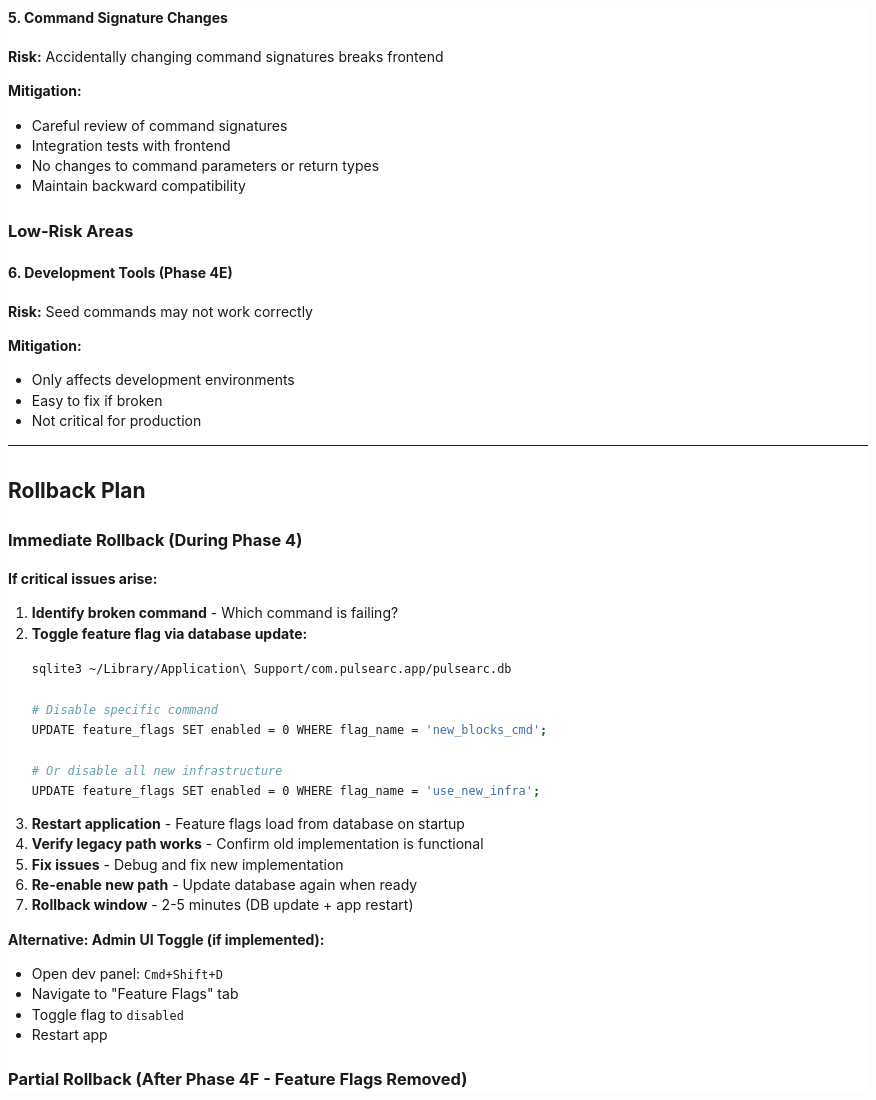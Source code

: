 #### 5. Command Signature Changes
**Risk:** Accidentally changing command signatures breaks frontend

**Mitigation:**
- Careful review of command signatures
- Integration tests with frontend
- No changes to command parameters or return types
- Maintain backward compatibility

### Low-Risk Areas

#### 6. Development Tools (Phase 4E)
**Risk:** Seed commands may not work correctly

**Mitigation:**
- Only affects development environments
- Easy to fix if broken
- Not critical for production

---

## Rollback Plan

### Immediate Rollback (During Phase 4)

**If critical issues arise:**

1. **Identify broken command** - Which command is failing?
2. **Toggle feature flag via database update:**
   ```bash
   sqlite3 ~/Library/Application\ Support/com.pulsearc.app/pulsearc.db

   # Disable specific command
   UPDATE feature_flags SET enabled = 0 WHERE flag_name = 'new_blocks_cmd';

   # Or disable all new infrastructure
   UPDATE feature_flags SET enabled = 0 WHERE flag_name = 'use_new_infra';
   ```
3. **Restart application** - Feature flags load from database on startup
4. **Verify legacy path works** - Confirm old implementation is functional
5. **Fix issues** - Debug and fix new implementation
6. **Re-enable new path** - Update database again when ready
7. **Rollback window** - 2-5 minutes (DB update + app restart)

**Alternative: Admin UI Toggle (if implemented):**
- Open dev panel: `Cmd+Shift+D`
- Navigate to "Feature Flags" tab
- Toggle flag to `disabled`
- Restart app

### Partial Rollback (After Phase 4F - Feature Flags Removed)
